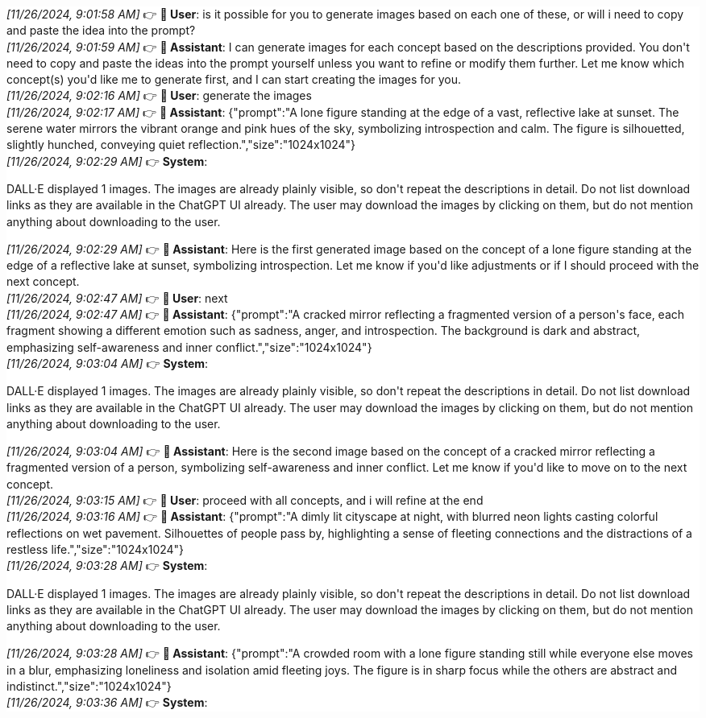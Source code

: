 <i>[11/26/2024, 9:01:58 AM]</i> 👉 <b>👤 User</b>: is it possible for you to generate images based on each one of these, or will i need to copy and paste the idea into the prompt?<br>
<i>[11/26/2024, 9:01:59 AM]</i> 👉 <b>🤖 Assistant</b>: I can generate images for each concept based on the descriptions provided. You don't need to copy and paste the ideas into the prompt yourself unless you want to refine or modify them further. Let me know which concept(s) you'd like me to generate first, and I can start creating the images for you.<br>
<i>[11/26/2024, 9:02:16 AM]</i> 👉 <b>👤 User</b>: generate the images<br>
<i>[11/26/2024, 9:02:17 AM]</i> 👉 <b>🤖 Assistant</b>: {"prompt":"A lone figure standing at the edge of a vast, reflective lake at sunset. The serene water mirrors the vibrant orange and pink hues of the sky, symbolizing introspection and calm. The figure is silhouetted, slightly hunched, conveying quiet reflection.","size":"1024x1024"}<br>
<i>[11/26/2024, 9:02:29 AM]</i> 👉 <b>System</b>: 

DALL·E displayed 1 images. The images are already plainly visible, so don't repeat the descriptions in detail. Do not list download links as they are available in the ChatGPT UI already. The user may download the images by clicking on them, but do not mention anything about downloading to the user.<br>

<i>[11/26/2024, 9:02:29 AM]</i> 👉 <b>🤖 Assistant</b>: Here is the first generated image based on the concept of a lone figure standing at the edge of a reflective lake at sunset, symbolizing introspection. Let me know if you'd like adjustments or if I should proceed with the next concept.<br>
<i>[11/26/2024, 9:02:47 AM]</i> 👉 <b>👤 User</b>: next<br>
<i>[11/26/2024, 9:02:47 AM]</i> 👉 <b>🤖 Assistant</b>: {"prompt":"A cracked mirror reflecting a fragmented version of a person's face, each fragment showing a different emotion such as sadness, anger, and introspection. The background is dark and abstract, emphasizing self-awareness and inner conflict.","size":"1024x1024"}<br>
<i>[11/26/2024, 9:03:04 AM]</i> 👉 <b>System</b>: 

DALL·E displayed 1 images. The images are already plainly visible, so don't repeat the descriptions in detail. Do not list download links as they are available in the ChatGPT UI already. The user may download the images by clicking on them, but do not mention anything about downloading to the user.<br>

<i>[11/26/2024, 9:03:04 AM]</i> 👉 <b>🤖 Assistant</b>: Here is the second image based on the concept of a cracked mirror reflecting a fragmented version of a person, symbolizing self-awareness and inner conflict. Let me know if you'd like to move on to the next concept.<br>
<i>[11/26/2024, 9:03:15 AM]</i> 👉 <b>👤 User</b>: proceed with all concepts, and i will refine at the end<br>
<i>[11/26/2024, 9:03:16 AM]</i> 👉 <b>🤖 Assistant</b>: {"prompt":"A dimly lit cityscape at night, with blurred neon lights casting colorful reflections on wet pavement. Silhouettes of people pass by, highlighting a sense of fleeting connections and the distractions of a restless life.","size":"1024x1024"}<br>
<i>[11/26/2024, 9:03:28 AM]</i> 👉 <b>System</b>: 

DALL·E displayed 1 images. The images are already plainly visible, so don't repeat the descriptions in detail. Do not list download links as they are available in the ChatGPT UI already. The user may download the images by clicking on them, but do not mention anything about downloading to the user.<br>

<i>[11/26/2024, 9:03:28 AM]</i> 👉 <b>🤖 Assistant</b>: {"prompt":"A crowded room with a lone figure standing still while everyone else moves in a blur, emphasizing loneliness and isolation amid fleeting joys. The figure is in sharp focus while the others are abstract and indistinct.","size":"1024x1024"}<br>
<i>[11/26/2024, 9:03:36 AM]</i> 👉 <b>System</b>: 
